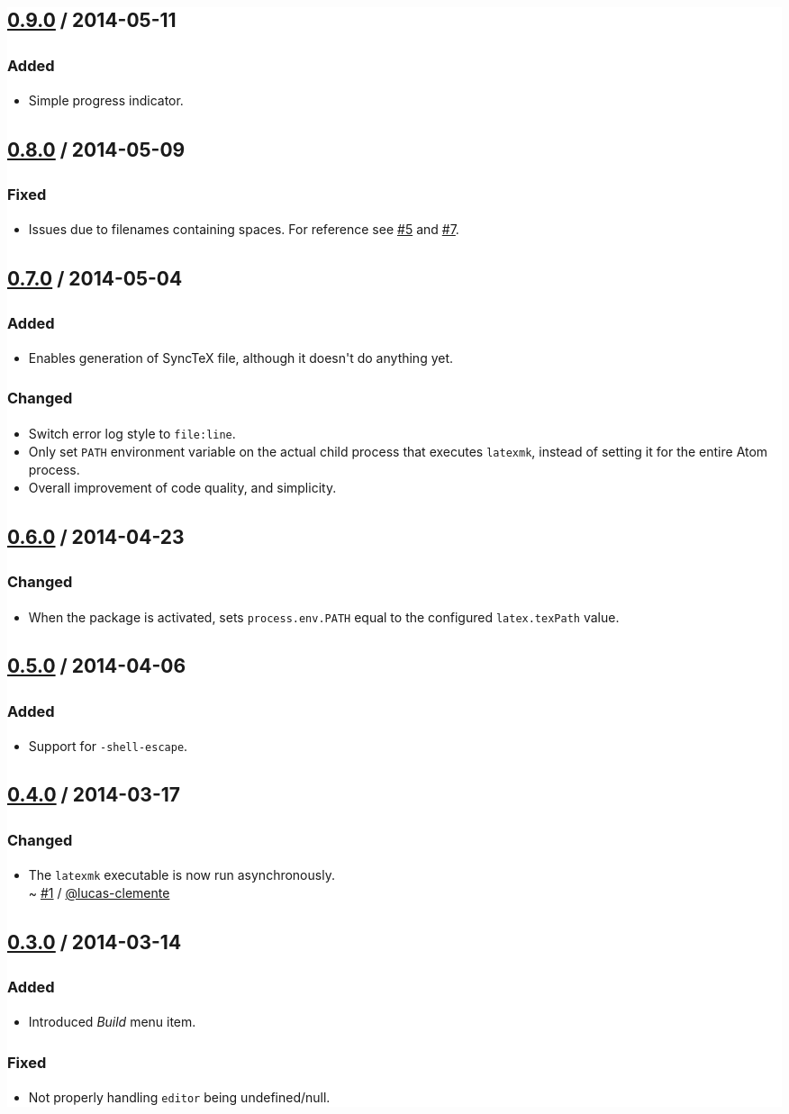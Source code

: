 ## [0.9.0][] / 2014-05-11
### Added
- Simple progress indicator.

## [0.8.0][] / 2014-05-09
### Fixed
- Issues due to filenames containing spaces.
  For reference see
    [#5](https://github.com/thomasjo/atom-latex/issues/5) and
    [#7](https://github.com/thomasjo/atom-latex/issues/7).

## [0.7.0][] / 2014-05-04
### Added
- Enables generation of SyncTeX file, although it doesn't do anything yet.

### Changed
- Switch error log style to `file:line`.
- Only set `PATH` environment variable on the actual child process that
  executes `latexmk`, instead of setting it for the entire Atom process.
- Overall improvement of code quality, and simplicity.

## [0.6.0][] / 2014-04-23
### Changed
- When the package is activated, sets `process.env.PATH` equal to the
  configured `latex.texPath` value.

## [0.5.0][] / 2014-04-06
### Added
- Support for `-shell-escape`.

## [0.4.0][] / 2014-03-17
### Changed
- The `latexmk` executable is now run asynchronously.  
    ~ [#1](https://github.com/thomasjo/atom-latex/pull/1)
    / [@lucas-clemente](https://github.com/lucas-clemente)

## [0.3.0][] / 2014-03-14
### Added
- Introduced *Build* menu item.

### Fixed
- Not properly handling `editor` being undefined/null.


[0.48.0]: https://github.com/thomasjo/atom-latex/compare/v0.47.0...v0.48.0
[0.47.0]: https://github.com/thomasjo/atom-latex/compare/v0.46.0...v0.47.0
[0.46.0]: https://github.com/thomasjo/atom-latex/compare/v0.45.0...v0.46.0
[0.45.0]: https://github.com/thomasjo/atom-latex/compare/v0.44.1...v0.45.0
[0.44.1]: https://github.com/thomasjo/atom-latex/compare/v0.44.0...v0.44.1
[0.44.0]: https://github.com/thomasjo/atom-latex/compare/v0.43.0...v0.44.0
[0.43.0]: https://github.com/thomasjo/atom-latex/compare/v0.42.4...v0.43.0
[0.42.4]: https://github.com/thomasjo/atom-latex/compare/v0.42.3...v0.42.4
[0.42.3]: https://github.com/thomasjo/atom-latex/compare/v0.42.2...v0.42.3
[0.42.2]: https://github.com/thomasjo/atom-latex/compare/v0.42.1...v0.42.2
[0.42.1]: https://github.com/thomasjo/atom-latex/compare/v0.42.0...v0.42.1
[0.42.0]: https://github.com/thomasjo/atom-latex/compare/v0.41.0...v0.42.0
[0.41.0]: https://github.com/thomasjo/atom-latex/compare/v0.40.0...v0.41.0
[0.40.0]: https://github.com/thomasjo/atom-latex/compare/v0.39.1...v0.40.0
[0.39.1]: https://github.com/thomasjo/atom-latex/compare/v0.39.0...v0.39.1
[0.39.0]: https://github.com/thomasjo/atom-latex/compare/v0.38.1...v0.39.0
[0.38.1]: https://github.com/thomasjo/atom-latex/compare/v0.38.0...v0.38.1
[0.38.0]: https://github.com/thomasjo/atom-latex/compare/v0.37.1...v0.38.0
[0.37.1]: https://github.com/thomasjo/atom-latex/compare/v0.37.0...v0.37.1
[0.37.0]: https://github.com/thomasjo/atom-latex/compare/v0.36.1...v0.37.0
[0.36.1]: https://github.com/thomasjo/atom-latex/compare/v0.36.0...v0.36.1
[0.36.0]: https://github.com/thomasjo/atom-latex/compare/v0.35.1...v0.36.0
[0.35.1]: https://github.com/thomasjo/atom-latex/compare/v0.35.0...v0.35.1
[0.35.0]: https://github.com/thomasjo/atom-latex/compare/v0.34.1...v0.35.0
[0.34.1]: https://github.com/thomasjo/atom-latex/compare/v0.34.0...v0.34.1
[0.34.0]: https://github.com/thomasjo/atom-latex/compare/v0.33.1...v0.34.0
[0.33.1]: https://github.com/thomasjo/atom-latex/compare/v0.33.0...v0.33.1
[0.33.0]: https://github.com/thomasjo/atom-latex/compare/v0.32.0...v0.33.0
[0.32.0]: https://github.com/thomasjo/atom-latex/compare/v0.31.0...v0.32.0
[0.31.0]: https://github.com/thomasjo/atom-latex/compare/v0.30.0...v0.31.0
[0.30.0]: https://github.com/thomasjo/atom-latex/compare/v0.29.0...v0.30.0
[0.29.0]: https://github.com/thomasjo/atom-latex/compare/v0.28.2...v0.29.0
[0.28.2]: https://github.com/thomasjo/atom-latex/compare/v0.28.1...v0.28.2
[0.28.1]: https://github.com/thomasjo/atom-latex/compare/v0.28.0...v0.28.1
[0.28.0]: https://github.com/thomasjo/atom-latex/compare/v0.27.1...v0.28.0
[0.27.1]: https://github.com/thomasjo/atom-latex/compare/v0.27.0...v0.27.1
[0.27.0]: https://github.com/thomasjo/atom-latex/compare/v0.26.0...v0.27.0
[0.26.0]: https://github.com/thomasjo/atom-latex/compare/v0.25.1...v0.26.0
[0.25.1]: https://github.com/thomasjo/atom-latex/compare/v0.25.0...v0.25.1
[0.25.0]: https://github.com/thomasjo/atom-latex/compare/v0.24.2...v0.25.0
[0.24.2]: https://github.com/thomasjo/atom-latex/compare/v0.24.1...v0.24.2
[0.24.1]: https://github.com/thomasjo/atom-latex/compare/v0.24.0...v0.24.1
[0.24.0]: https://github.com/thomasjo/atom-latex/compare/v0.23.4...v0.24.0
[0.23.4]: https://github.com/thomasjo/atom-latex/compare/v0.23.3...v0.23.4
[0.23.3]: https://github.com/thomasjo/atom-latex/compare/v0.23.2...v0.23.3
[0.23.2]: https://github.com/thomasjo/atom-latex/compare/v0.23.1...v0.23.2
[0.23.1]: https://github.com/thomasjo/atom-latex/compare/v0.23.0...v0.23.1
[0.23.0]: https://github.com/thomasjo/atom-latex/compare/v0.22.0...v0.23.0
[0.22.0]: https://github.com/thomasjo/atom-latex/compare/v0.21.0...v0.22.0
[0.21.0]: https://github.com/thomasjo/atom-latex/compare/v0.20.0...v0.21.0
[0.20.0]: https://github.com/thomasjo/atom-latex/compare/v0.19.1...v0.20.0
[0.19.1]: https://github.com/thomasjo/atom-latex/compare/v0.19.0...v0.19.1
[0.19.0]: https://github.com/thomasjo/atom-latex/compare/v0.18.1...v0.19.0
[0.18.1]: https://github.com/thomasjo/atom-latex/compare/v0.18.0...v0.18.1
[0.18.0]: https://github.com/thomasjo/atom-latex/compare/v0.17.0...v0.18.0
[0.17.0]: https://github.com/thomasjo/atom-latex/compare/v0.16.1...v0.17.0
[0.16.1]: https://github.com/thomasjo/atom-latex/compare/v0.16.0...v0.16.1
[0.16.0]: https://github.com/thomasjo/atom-latex/compare/v0.15.2...v0.16.0
[0.15.2]: https://github.com/thomasjo/atom-latex/compare/v0.15.1...v0.15.2
[0.15.1]: https://github.com/thomasjo/atom-latex/compare/v0.15.0...v0.15.1
[0.15.0]: https://github.com/thomasjo/atom-latex/compare/v0.14.0...v0.15.0
[0.14.0]: https://github.com/thomasjo/atom-latex/compare/v0.13.0...v0.14.0
[0.13.0]: https://github.com/thomasjo/atom-latex/compare/v0.12.0...v0.13.0
[0.12.0]: https://github.com/thomasjo/atom-latex/compare/v0.11.0...v0.12.0
[0.11.0]: https://github.com/thomasjo/atom-latex/compare/v0.10.0...v0.11.0
[0.10.0]: https://github.com/thomasjo/atom-latex/compare/v0.9.0...v0.10.0
[0.9.0]: https://github.com/thomasjo/atom-latex/compare/v0.8.0...v0.9.0
[0.8.0]: https://github.com/thomasjo/atom-latex/compare/v0.7.0...v0.8.0
[0.7.0]: https://github.com/thomasjo/atom-latex/compare/v0.6.0...v0.7.0
[0.6.0]: https://github.com/thomasjo/atom-latex/compare/v0.5.0...v0.6.0
[0.5.0]: https://github.com/thomasjo/atom-latex/compare/v0.4.0...v0.5.0
[0.4.0]: https://github.com/thomasjo/atom-latex/compare/v0.3.0...v0.4.0
[0.3.0]: https://github.com/thomasjo/atom-latex/compare/v0.2.0...v0.3.0
[0.2.0]: https://github.com/thomasjo/atom-latex/compare/v0.1.0...v0.2.0
[0.1.0]: https://github.com/thomasjo/atom-latex/commit/5272032